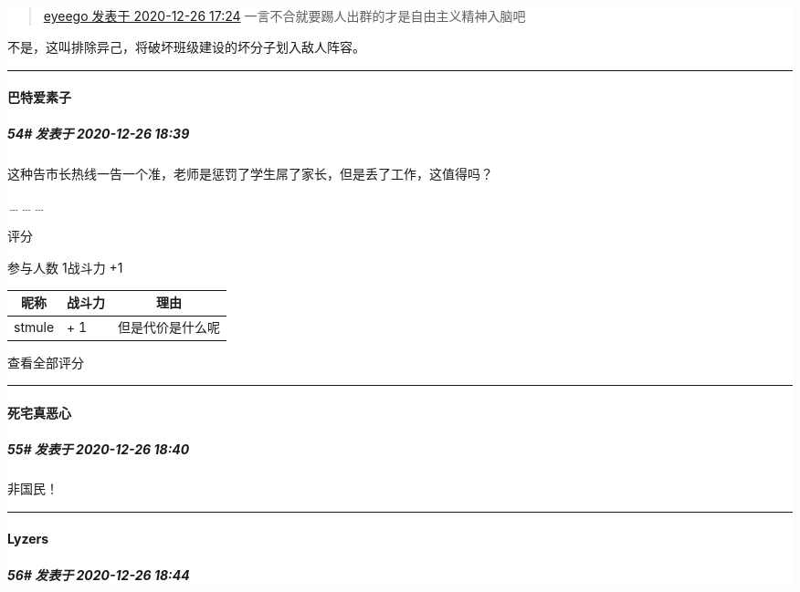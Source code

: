 
<blockquote><a href="httphttps://bbs.saraba1st.com/2b/forum.php?mod=redirect&amp;goto=findpost&amp;pid=49851677&amp;ptid=1979706" target="_blank">eyeego 发表于 2020-12-26 17:24</a>
一言不合就要踢人出群的才是自由主义精神入脑吧</blockquote>
不是，这叫排除异己，将破坏班级建设的坏分子划入敌人阵容。







*****

####  巴特爱素子  
##### 54#       发表于 2020-12-26 18:39




这种告市长热线一告一个准，老师是惩罚了学生屌了家长，但是丢了工作，这值得吗？



﹍﹍﹍

评分





 参与人数 1战斗力 +1

|昵称|战斗力|理由|
|----|---|---|
| stmule| + 1|但是代价是什么呢|



查看全部评分






*****

####  死宅真恶心  
##### 55#       发表于 2020-12-26 18:40




非国民！







*****

####  Lyzers  
##### 56#       发表于 2020-12-26 18:44
